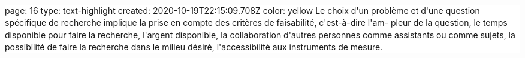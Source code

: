 page: 16
type: text-highlight
created: 2020-10-19T22:15:09.708Z
color: yellow
Le  choix  d'un   problème   et  d'une   question   spécifique  de  recherche 
implique   la  prise  en  compte   des  critères  de  faisabilité,   c'est-à-dire  l'am-
pleur  de  la  question,   le temps  disponible   pour  faire  la  recherche,  l'argent 
disponible,    la  collaboration     d'autres   personnes    comme   assistants   ou 
comme   sujets,  la  possibilité   de  faire  la  recherche  dans  le  milieu  désiré, 
l'accessibilité  aux  instruments   de  mesure. 
